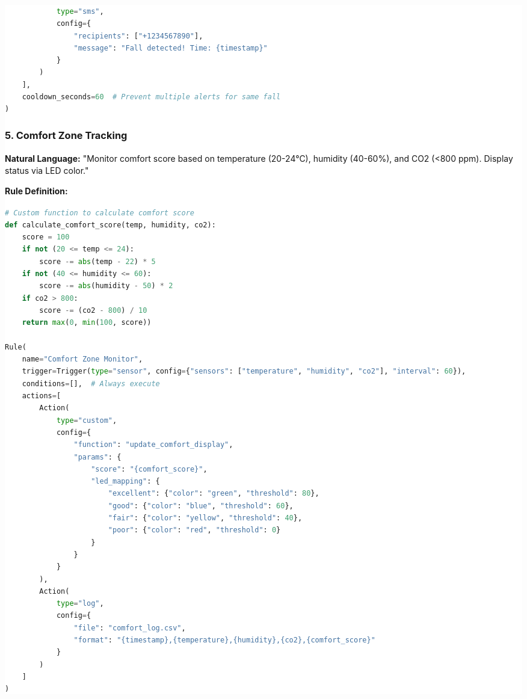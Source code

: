 ```python
            type="sms",
            config={
                "recipients": ["+1234567890"],
                "message": "Fall detected! Time: {timestamp}"
            }
        )
    ],
    cooldown_seconds=60  # Prevent multiple alerts for same fall
)
```

### 5. Comfort Zone Tracking

**Natural Language:**
"Monitor comfort score based on temperature (20-24°C), humidity (40-60%), and CO2 (<800 ppm). Display status via LED color."

**Rule Definition:**
```python
# Custom function to calculate comfort score
def calculate_comfort_score(temp, humidity, co2):
    score = 100
    if not (20 <= temp <= 24):
        score -= abs(temp - 22) * 5
    if not (40 <= humidity <= 60):
        score -= abs(humidity - 50) * 2
    if co2 > 800:
        score -= (co2 - 800) / 10
    return max(0, min(100, score))

Rule(
    name="Comfort Zone Monitor",
    trigger=Trigger(type="sensor", config={"sensors": ["temperature", "humidity", "co2"], "interval": 60}),
    conditions=[],  # Always execute
    actions=[
        Action(
            type="custom",
            config={
                "function": "update_comfort_display",
                "params": {
                    "score": "{comfort_score}",
                    "led_mapping": {
                        "excellent": {"color": "green", "threshold": 80},
                        "good": {"color": "blue", "threshold": 60},
                        "fair": {"color": "yellow", "threshold": 40},
                        "poor": {"color": "red", "threshold": 0}
                    }
                }
            }
        ),
        Action(
            type="log",
            config={
                "file": "comfort_log.csv",
                "format": "{timestamp},{temperature},{humidity},{co2},{comfort_score}"
            }
        )
    ]
)
```
